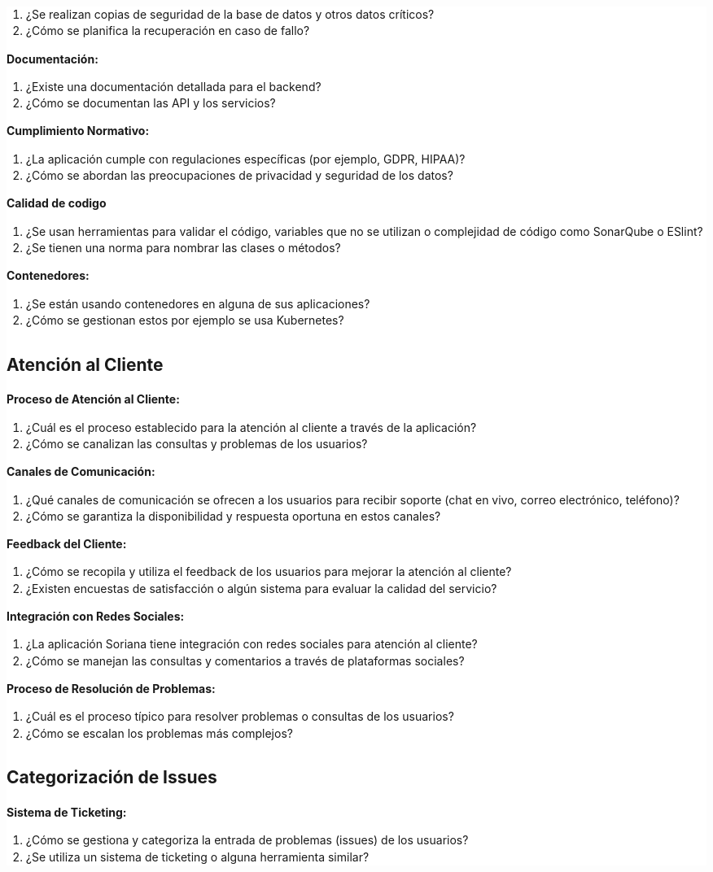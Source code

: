 1. ¿Se realizan copias de seguridad de la base de datos y otros datos críticos?
2. ¿Cómo se planifica la recuperación en caso de fallo?

**Documentación:**

1. ¿Existe una documentación detallada para el backend?
2. ¿Cómo se documentan las API y los servicios?

**Cumplimiento Normativo:**

1. ¿La aplicación cumple con regulaciones específicas (por ejemplo, GDPR, HIPAA)?
2. ¿Cómo se abordan las preocupaciones de privacidad y seguridad de los datos?

**Calidad de codigo**

1. ¿Se usan herramientas para validar el código, variables que no se utilizan o complejidad de código como SonarQube o ESlint?
2. ¿Se tienen una norma para nombrar las clases o métodos?

**Contenedores:**

1. ¿Se están usando contenedores en alguna de sus aplicaciones?
2. ¿Cómo se gestionan estos por ejemplo se usa Kubernetes?


## Atención al Cliente

**Proceso de Atención al Cliente:**

1. ¿Cuál es el proceso establecido para la atención al cliente a través de la aplicación?
2. ¿Cómo se canalizan las consultas y problemas de los usuarios?

**Canales de Comunicación:**

1. ¿Qué canales de comunicación se ofrecen a los usuarios para recibir soporte (chat en vivo, correo electrónico, teléfono)?
2. ¿Cómo se garantiza la disponibilidad y respuesta oportuna en estos canales?

**Feedback del Cliente:**

1. ¿Cómo se recopila y utiliza el feedback de los usuarios para mejorar la atención al cliente?
2. ¿Existen encuestas de satisfacción o algún sistema para evaluar la calidad del servicio?

**Integración con Redes Sociales:**

1. ¿La aplicación Soriana tiene integración con redes sociales para atención al cliente?
2. ¿Cómo se manejan las consultas y comentarios a través de plataformas sociales?

**Proceso de Resolución de Problemas:**

1. ¿Cuál es el proceso típico para resolver problemas o consultas de los usuarios?
2. ¿Cómo se escalan los problemas más complejos?

## Categorización de Issues

**Sistema de Ticketing:**

1. ¿Cómo se gestiona y categoriza la entrada de problemas (issues) de los usuarios?
2. ¿Se utiliza un sistema de ticketing o alguna herramienta similar?
   